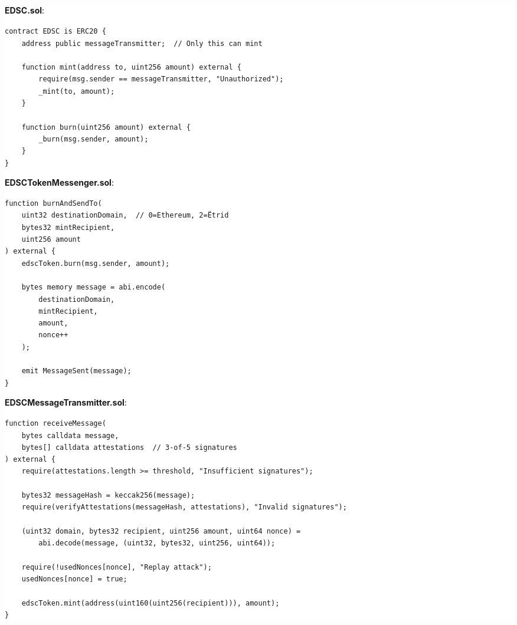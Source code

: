 **EDSC.sol**:
```solidity
contract EDSC is ERC20 {
    address public messageTransmitter;  // Only this can mint

    function mint(address to, uint256 amount) external {
        require(msg.sender == messageTransmitter, "Unauthorized");
        _mint(to, amount);
    }

    function burn(uint256 amount) external {
        _burn(msg.sender, amount);
    }
}
```

**EDSCTokenMessenger.sol**:
```solidity
function burnAndSendTo(
    uint32 destinationDomain,  // 0=Ethereum, 2=Ëtrid
    bytes32 mintRecipient,
    uint256 amount
) external {
    edscToken.burn(msg.sender, amount);

    bytes memory message = abi.encode(
        destinationDomain,
        mintRecipient,
        amount,
        nonce++
    );

    emit MessageSent(message);
}
```

**EDSCMessageTransmitter.sol**:
```solidity
function receiveMessage(
    bytes calldata message,
    bytes[] calldata attestations  // 3-of-5 signatures
) external {
    require(attestations.length >= threshold, "Insufficient signatures");

    bytes32 messageHash = keccak256(message);
    require(verifyAttestations(messageHash, attestations), "Invalid signatures");

    (uint32 domain, bytes32 recipient, uint256 amount, uint64 nonce) =
        abi.decode(message, (uint32, bytes32, uint256, uint64));

    require(!usedNonces[nonce], "Replay attack");
    usedNonces[nonce] = true;

    edscToken.mint(address(uint160(uint256(recipient))), amount);
}
```
